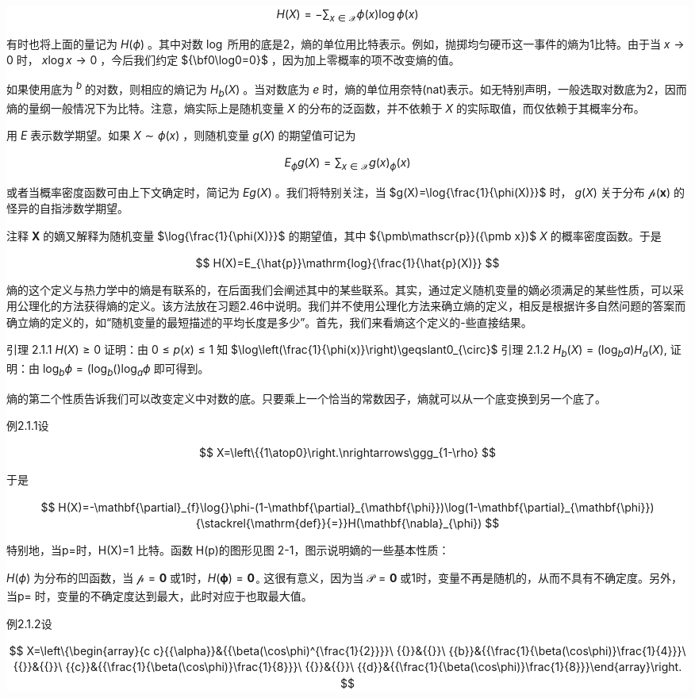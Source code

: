 $$
H(X)=-\sum_{x\in\mathcal{X}}\phi(x)\log\phi(x)
$$

有时也将上面的量记为 $H(\phi)$ 。其中对数 $\log$ 所用的底是2，熵的单位用比特表示。例如，抛掷均匀硬币这一事件的熵为1比特。由于当 $x{\rightarrow}0$ 时， $x\log x{\rightarrow}0$ ，今后我们约定 ${\bf0\log0=0}$ ，因为加上零概率的项不改变熵的值。  

如果使用底为 $^{b}$ 的对数，则相应的熵记为 $H_{b}(X)$ 。当对数底为 $e$ 时，熵的单位用奈特(nat)表示。如无特别声明，一般选取对数底为2，因而熵的量纲一般情况下为比特。注意，熵实际上是随机变量 $X$ 的分布的泛函数，并不依赖于 $X$ 的实际取值，而仅依赖于其概率分布。  

用 $E$ 表示数学期望。如果 $X{\sim}\phi(x)$ ，则随机变量 $g(X)$ 的期望值可记为  

$$
E_{\phi}g(X)=\sum_{x\in\mathcal{X}}g(x)_{\phi}(x)
$$

或者当概率密度函数可由上下文确定时，简记为 $E g(X)$ 。我们将特别关注，当 $g(X)=\log{\frac{1}{\phi(X)}}$ 时， ${g}(X)$ 关于分布 $\scriptstyle{\pmb{\mathscr{p}}}({\pmb{x}})$ 的怪异的自指涉数学期望。  

注释 $\pmb{X}$ 的嫡又解释为随机变量 $\log{\frac{1}{\phi(X)}}$ 的期望值，其中 ${\pmb\mathscr{p}}({\pmb x})$ $X$ 的概率密度函数。于是  

$$
H(X)=E_{\hat{p}}\mathrm{log}{\frac{1}{\hat{p}(X)}}
$$

熵的这个定义与热力学中的熵是有联系的，在后面我们会阐述其中的某些联系。其实，通过定义随机变量的嫡必须满足的某些性质，可以采用公理化的方法获得熵的定义。该方法放在习题2.46中说明。我们并不使用公理化方法来确立熵的定义，相反是根据许多自然问题的答案而确立熵的定义的，如“随机变量的最短描述的平均长度是多少”。首先，我们来看熵这个定义的-些直接结果。  

引理 2.1.1 $H(X){\geqslant}0$ 证明：由 $\scriptstyle0\leqslant p(x)\leqslant1$ 知 $\log\left(\frac{1}{\phi(x)}\right)\geqslant0_{\circ}$ 引理 2.1.2 $H_{b}(X)=(\log_{b}a)H_{a}(X),$ 证明：由 $\log_{b}{\phi}=(\log_{b}()\log_{a}{\phi}$ 即可得到。  

熵的第二个性质告诉我们可以改变定义中对数的底。只要乘上一个恰当的常数因子，熵就可以从一个底变换到另一个底了。  

例2.1.1设  

$$
X=\left\{{1\atop0}\right.\nrightarrows\ggg_{1-\rho}
$$

于是  

$$
H(X)=-\mathbf{\partial}_{f}\log{}\phi-(1-\mathbf{\partial}_{\mathbf{\phi}})\log(1-\mathbf{\partial}_{\mathbf{\phi}}){\stackrel{\mathrm{def}}{=}}H(\mathbf{\nabla}_{\phi})
$$

特别地，当p=时，H(X)=1 比特。函数 H(p)的图形见图 2-1，图示说明嫡的一些基本性质：  

$H(\phi)$ 为分布的凹函数，当 $\pmb{\mathscr{p}}=\mathbf{0}$ 或1时，$H(\pmb{\phi})=\mathbf{0}_{\circ}$ 这很有意义，因为当 $\pmb{\mathscr{P}}=\mathbf{0}$ 或1时，变量不再是随机的，从而不具有不确定度。另外，当p= 时，变量的不确定度达到最大，此时对应于也取最大值。  

例2.1.2设  

$$
X=\left\{\begin{array}{c c}{{\alpha}}&{{\beta(\cos\phi)^{\frac{1}{2}}}}\ {{}}&{{}}\ {{b}}&{{\frac{1}{\beta(\cos\phi)}\frac{1}{4}}}\ {{}}&{{}}\ {{c}}&{{\frac{1}{\beta(\cos\phi)}\frac{1}{8}}}\ {{}}&{{}}\ {{d}}&{{\frac{1}{\beta(\cos\phi)}\frac{1}{8}}}\end{array}\right.
$$
